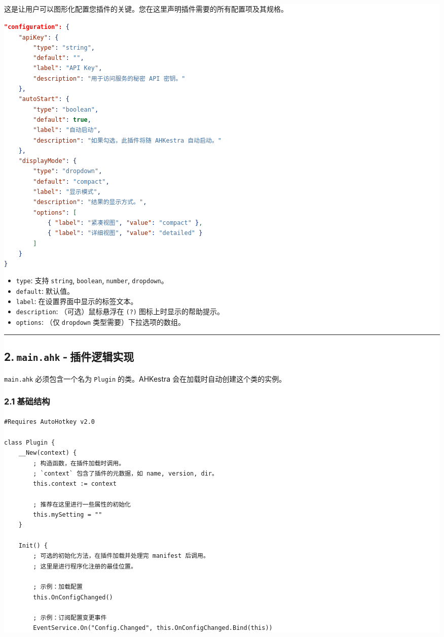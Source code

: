 这是让用户可以图形化配置您插件的关键。您在这里声明插件需要的所有配置项及其规格。

```json
"configuration": {
    "apiKey": {
        "type": "string",
        "default": "",
        "label": "API Key",
        "description": "用于访问服务的秘密 API 密钥。"
    },
    "autoStart": {
        "type": "boolean",
        "default": true,
        "label": "自动启动",
        "description": "如果勾选，此插件将随 AHKestra 自动启动。"
    },
    "displayMode": {
        "type": "dropdown",
        "default": "compact",
        "label": "显示模式",
        "description": "结果的显示方式。",
        "options": [
            { "label": "紧凑视图", "value": "compact" },
            { "label": "详细视图", "value": "detailed" }
        ]
    }
}
```
*   `type`: 支持 `string`, `boolean`, `number`, `dropdown`。
*   `default`: 默认值。
*   `label`: 在设置界面中显示的标签文本。
*   `description`: （可选）鼠标悬浮在 `(?)` 图标上时显示的帮助提示。
*   `options`: （仅 `dropdown` 类型需要）下拉选项的数组。

---

## 2. `main.ahk` - 插件逻辑实现

`main.ahk` 必须包含一个名为 `Plugin` 的类。AHKestra 会在加载时自动创建这个类的实例。

### 2.1 基础结构

```autohotkey
#Requires AutoHotkey v2.0

class Plugin {
    __New(context) {
        ; 构造函数，在插件加载时调用。
        ; `context` 包含了插件的元数据，如 name, version, dir。
        this.context := context

        ; 推荐在这里进行一些属性的初始化
        this.mySetting = ""
    }

    Init() {
        ; 可选的初始化方法，在插件加载并处理完 manifest 后调用。
        ; 这里是进行程序化注册的最佳位置。
        
        ; 示例：加载配置
        this.OnConfigChanged() 
        
        ; 示例：订阅配置变更事件
        EventService.On("Config.Changed", this.OnConfigChanged.Bind(this))

```